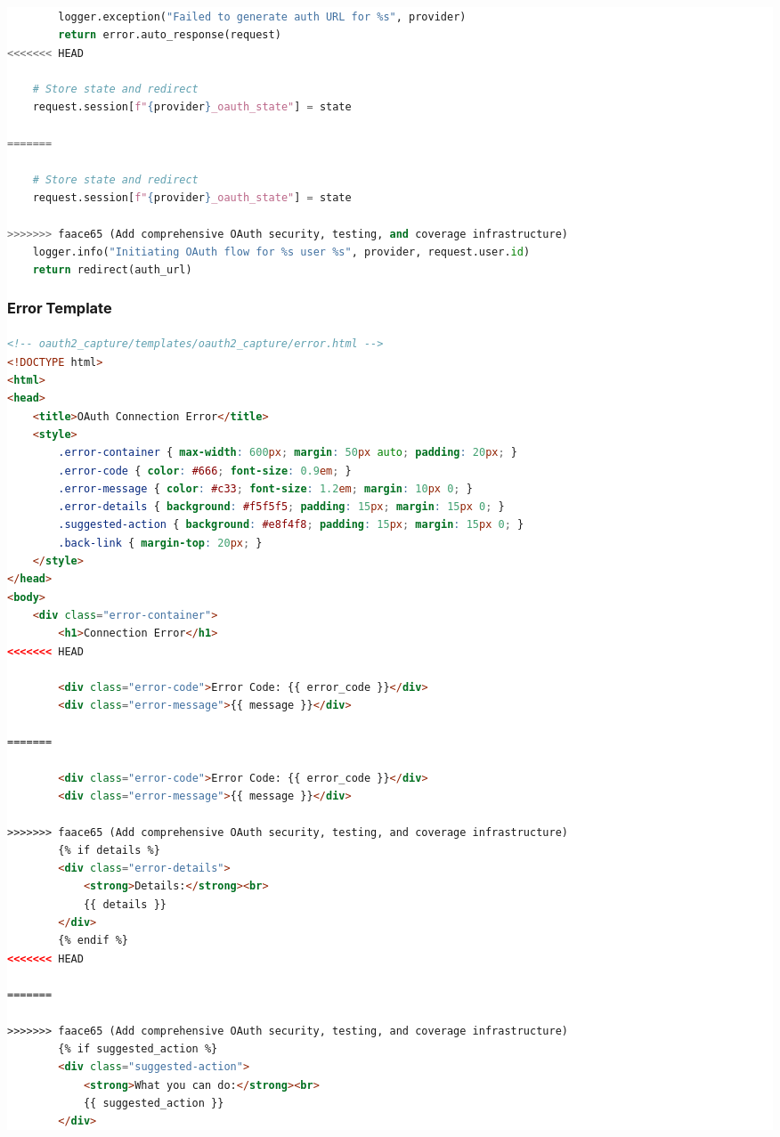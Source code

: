 ```python
        logger.exception("Failed to generate auth URL for %s", provider)
        return error.auto_response(request)
<<<<<<< HEAD
    
    # Store state and redirect
    request.session[f"{provider}_oauth_state"] = state
    
=======

    # Store state and redirect
    request.session[f"{provider}_oauth_state"] = state

>>>>>>> faace65 (Add comprehensive OAuth security, testing, and coverage infrastructure)
    logger.info("Initiating OAuth flow for %s user %s", provider, request.user.id)
    return redirect(auth_url)
```

### Error Template
```html
<!-- oauth2_capture/templates/oauth2_capture/error.html -->
<!DOCTYPE html>
<html>
<head>
    <title>OAuth Connection Error</title>
    <style>
        .error-container { max-width: 600px; margin: 50px auto; padding: 20px; }
        .error-code { color: #666; font-size: 0.9em; }
        .error-message { color: #c33; font-size: 1.2em; margin: 10px 0; }
        .error-details { background: #f5f5f5; padding: 15px; margin: 15px 0; }
        .suggested-action { background: #e8f4f8; padding: 15px; margin: 15px 0; }
        .back-link { margin-top: 20px; }
    </style>
</head>
<body>
    <div class="error-container">
        <h1>Connection Error</h1>
<<<<<<< HEAD
        
        <div class="error-code">Error Code: {{ error_code }}</div>
        <div class="error-message">{{ message }}</div>
        
=======

        <div class="error-code">Error Code: {{ error_code }}</div>
        <div class="error-message">{{ message }}</div>

>>>>>>> faace65 (Add comprehensive OAuth security, testing, and coverage infrastructure)
        {% if details %}
        <div class="error-details">
            <strong>Details:</strong><br>
            {{ details }}
        </div>
        {% endif %}
<<<<<<< HEAD
        
=======

>>>>>>> faace65 (Add comprehensive OAuth security, testing, and coverage infrastructure)
        {% if suggested_action %}
        <div class="suggested-action">
            <strong>What you can do:</strong><br>
            {{ suggested_action }}
        </div>
```